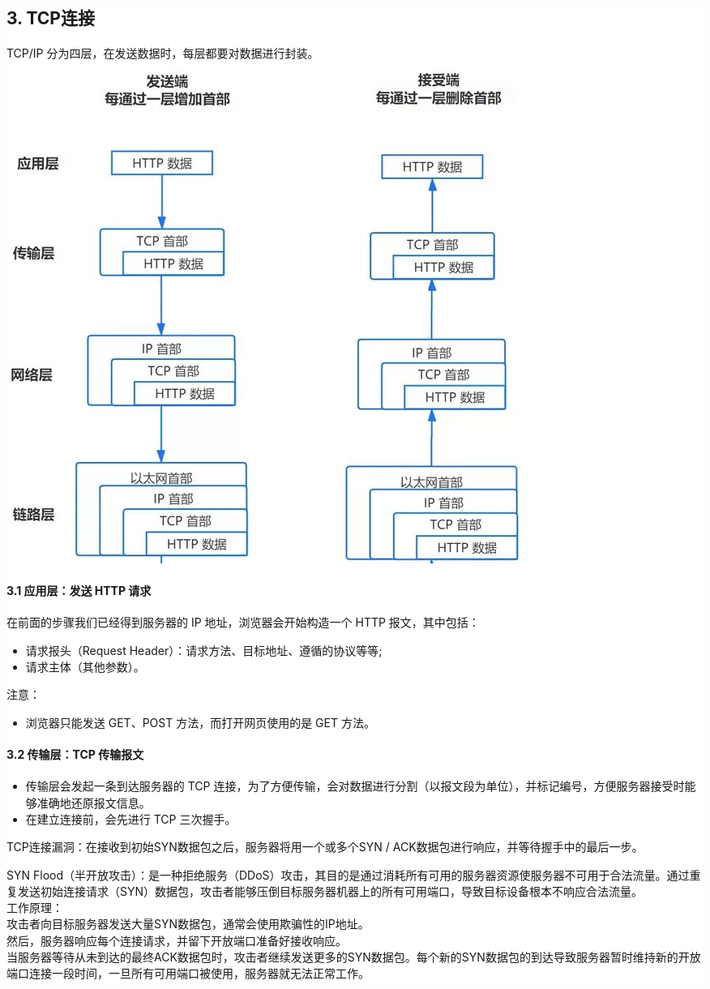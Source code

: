 ## 3. TCP连接
TCP/IP 分为四层，在发送数据时，每层都要对数据进行封装。
![图1](img/tcp_ip.png)  

#### 3.1 应用层：发送 HTTP 请求
在前面的步骤我们已经得到服务器的 IP 地址，浏览器会开始构造一个 HTTP 报文，其中包括：  
  * 请求报头（Request Header）：请求方法、目标地址、遵循的协议等等;
  * 请求主体（其他参数）。

注意：
  * 浏览器只能发送 GET、POST 方法，而打开网页使用的是 GET 方法。

#### 3.2 传输层：TCP 传输报文
  * 传输层会发起一条到达服务器的 TCP 连接，为了方便传输，会对数据进行分割（以报文段为单位），并标记编号，方便服务器接受时能够准确地还原报文信息。
  * 在建立连接前，会先进行 TCP 三次握手。

TCP连接漏洞：在接收到初始SYN数据包之后，服务器将用一个或多个SYN / ACK数据包进行响应，并等待握手中的最后一步。  

SYN Flood（半开放攻击）：是一种拒绝服务（DDoS）攻击，其目的是通过消耗所有可用的服务器资源使服务器不可用于合法流量。通过重复发送初始连接请求（SYN）数据包，攻击者能够压倒目标服务器机器上的所有可用端口，导致目标设备根本不响应合法流量。  
工作原理：  
攻击者向目标服务器发送大量SYN数据包，通常会使用欺骗性的IP地址。  
然后，服务器响应每个连接请求，并留下开放端口准备好接收响应。  
当服务器等待从未到达的最终ACK数据包时，攻击者继续发送更多的SYN数据包。每个新的SYN数据包的到达导致服务器暂时维持新的开放端口连接一段时间，一旦所有可用端口被使用，服务器就无法正常工作。
